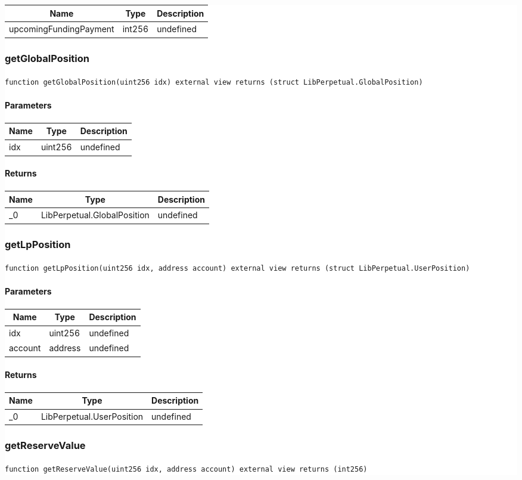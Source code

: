 | Name | Type | Description |
|---|---|---|
| upcomingFundingPayment | int256 | undefined

### getGlobalPosition

```solidity
function getGlobalPosition(uint256 idx) external view returns (struct LibPerpetual.GlobalPosition)
```





#### Parameters

| Name | Type | Description |
|---|---|---|
| idx | uint256 | undefined

#### Returns

| Name | Type | Description |
|---|---|---|
| _0 | LibPerpetual.GlobalPosition | undefined

### getLpPosition

```solidity
function getLpPosition(uint256 idx, address account) external view returns (struct LibPerpetual.UserPosition)
```





#### Parameters

| Name | Type | Description |
|---|---|---|
| idx | uint256 | undefined
| account | address | undefined

#### Returns

| Name | Type | Description |
|---|---|---|
| _0 | LibPerpetual.UserPosition | undefined

### getReserveValue

```solidity
function getReserveValue(uint256 idx, address account) external view returns (int256)
```
